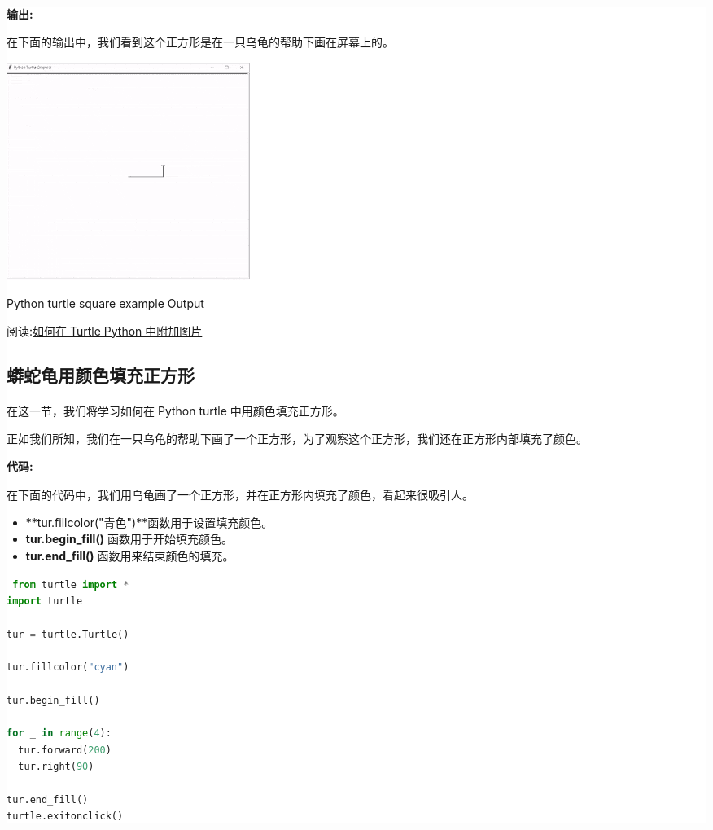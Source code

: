 **输出:**

在下面的输出中，我们看到这个正方形是在一只乌龟的帮助下画在屏幕上的。

![Python turtle square example](img/b46f80d5575fd7f3cba96b687978ecba.png "Python turtle square")

Python turtle square example Output

阅读:[如何在 Turtle Python 中附加图片](https://pythonguides.com/attach-image-to-turtle-python/)

## 蟒蛇龟用颜色填充正方形

在这一节，我们将学习如何在 Python turtle 中用颜色填充正方形。

正如我们所知，我们在一只乌龟的帮助下画了一个正方形，为了观察这个正方形，我们还在正方形内部填充了颜色。

**代码:**

在下面的代码中，我们用乌龟画了一个正方形，并在正方形内填充了颜色，看起来很吸引人。

*   **tur.fillcolor("青色")**函数用于设置填充颜色。
*   **tur.begin_fill()** 函数用于开始填充颜色。
*   **tur.end_fill()** 函数用来结束颜色的填充。

```py
 from turtle import * 
import turtle

tur = turtle.Turtle()

tur.fillcolor("cyan")

tur.begin_fill()

for _ in range(4):
  tur.forward(200)
  tur.right(90)

tur.end_fill()
turtle.exitonclick()
```

